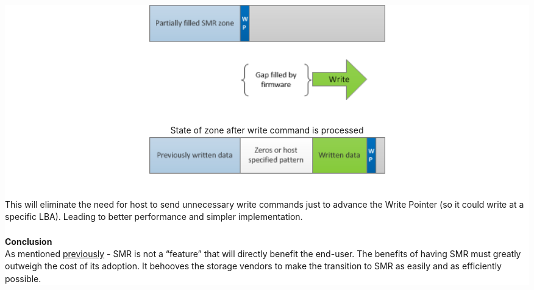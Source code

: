   <img class="" src="/images/posts/keep_calm_and_break_rules/implicit_write_same.png" style="width: 45%; height: auto; display: block; margin-left: auto; margin-right: auto">
  <br />
  <br />
  <div style="text-align:center;">State of zone after write command is processed</div>
  <img class="" src="/images/posts/keep_calm_and_break_rules/implicit_write_same_result.png" style="width: 45%; height: auto; display: block; margin-left: auto; margin-right: auto">
  <br />
  <br />
  This will eliminate the need for host to send unnecessary write commands just to advance the Write Pointer (so it could write at a specific LBA). Leading to better performance and simpler implementation.
  <br />
  <br />
  <b>Conclusion</b>
  <br />
  As mentioned <a href="/blog/2015/08/26/another-layer-of-indirection/">previously</a> - SMR is not a “feature” that will directly benefit the end-user. The benefits of having SMR must greatly outweigh the cost of its adoption. It behooves the storage vendors to make the transition to SMR as easily and as efficiently possible.
</div>